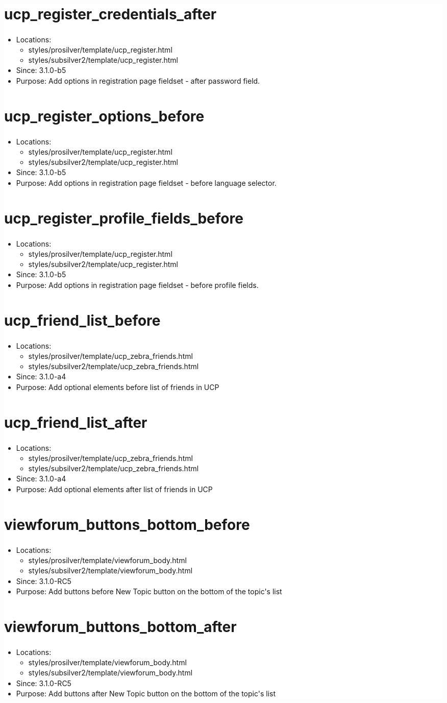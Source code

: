ucp_register_credentials_after
===
* Locations:
    + styles/prosilver/template/ucp_register.html
    + styles/subsilver2/template/ucp_register.html
* Since: 3.1.0-b5
* Purpose: Add options in registration page fieldset - after password field.

ucp_register_options_before
===
* Locations:
    + styles/prosilver/template/ucp_register.html
    + styles/subsilver2/template/ucp_register.html
* Since: 3.1.0-b5
* Purpose: Add options in registration page fieldset - before language selector.

ucp_register_profile_fields_before
===
* Locations:
    + styles/prosilver/template/ucp_register.html
    + styles/subsilver2/template/ucp_register.html
* Since: 3.1.0-b5
* Purpose: Add options in registration page fieldset - before profile fields.

ucp_friend_list_before
===
* Locations:
    + styles/prosilver/template/ucp_zebra_friends.html
    + styles/subsilver2/template/ucp_zebra_friends.html
* Since: 3.1.0-a4
* Purpose: Add optional elements before list of friends in UCP

ucp_friend_list_after
===
* Locations:
    + styles/prosilver/template/ucp_zebra_friends.html
    + styles/subsilver2/template/ucp_zebra_friends.html
* Since: 3.1.0-a4
* Purpose: Add optional elements after list of friends in UCP

viewforum_buttons_bottom_before
===
* Locations:
    + styles/prosilver/template/viewforum_body.html
    + styles/subsilver2/template/viewforum_body.html
* Since: 3.1.0-RC5
* Purpose: Add buttons before New Topic button on the bottom of the topic's list

viewforum_buttons_bottom_after
===
* Locations:
    + styles/prosilver/template/viewforum_body.html
    + styles/subsilver2/template/viewforum_body.html
* Since: 3.1.0-RC5
* Purpose: Add buttons after New Topic button on the bottom of the topic's list
